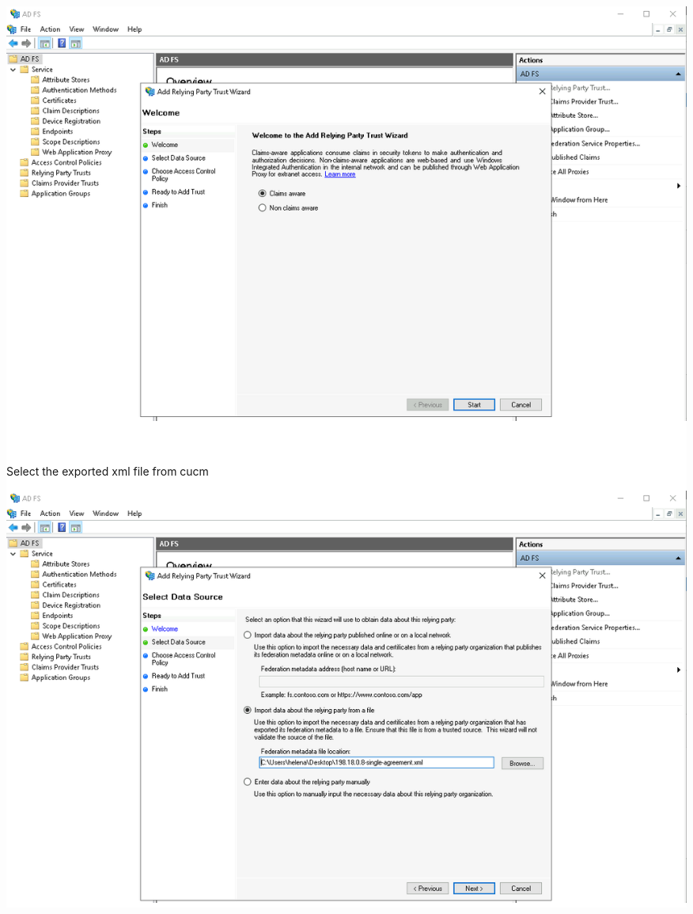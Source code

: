 ![x](/static/2024-01-13-cucm-sso/04.png)

<br>

Select the exported xml file from cucm

![x](/static/2024-01-13-cucm-sso/05.png)
